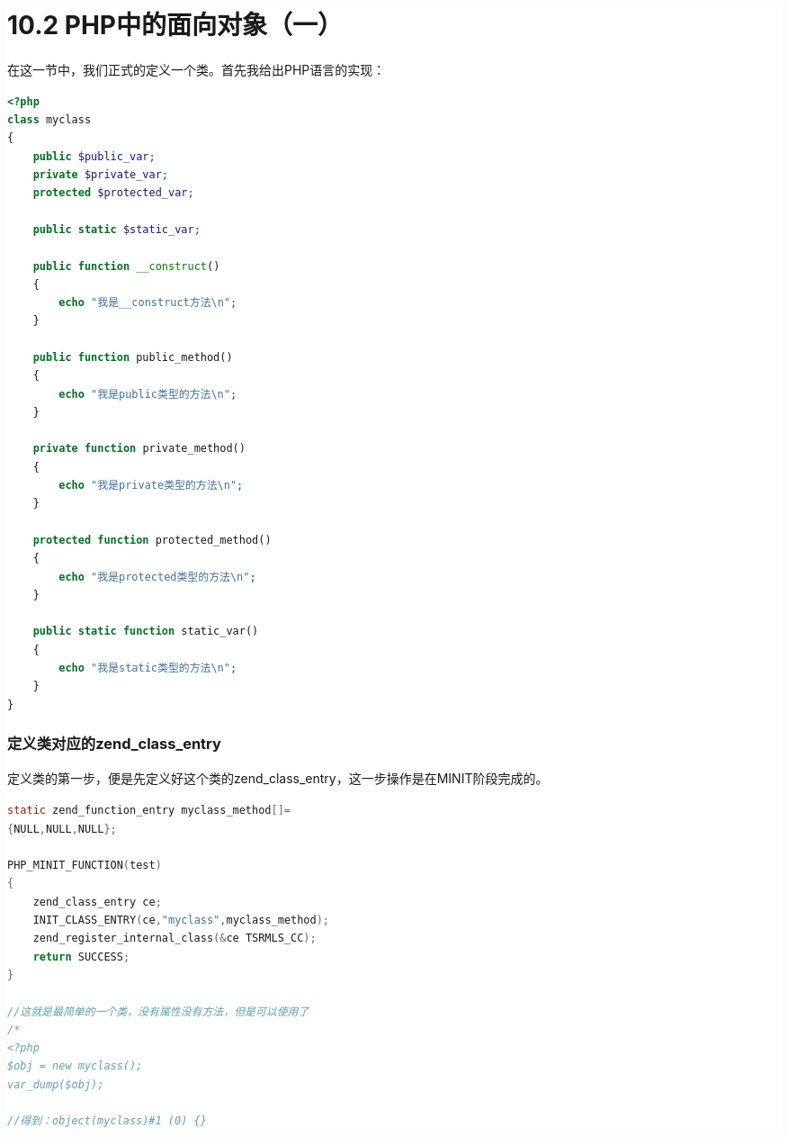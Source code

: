 


# 10.2 PHP中的面向对象（一）

在这一节中，我们正式的定义一个类。首先我给出PHP语言的实现：
````php
<?php
class myclass
{
	public $public_var;
	private $private_var;
	protected $protected_var;

	public static $static_var;

	public function __construct()
	{
		echo "我是__construct方法\n";
	}

	public function public_method()
	{
		echo "我是public类型的方法\n";
	}

	private function private_method()
	{
		echo "我是private类型的方法\n";
	}

	protected function protected_method()
	{
		echo "我是protected类型的方法\n";
	}

	public static function static_var()
	{
		echo "我是static类型的方法\n";
	}
}

````
### 定义类对应的zend_class_entry
定义类的第一步，便是先定义好这个类的zend_class_entry，这一步操作是在MINIT阶段完成的。
````c
static zend_function_entry myclass_method[]=
{NULL,NULL,NULL};

PHP_MINIT_FUNCTION(test)
{
	zend_class_entry ce;
	INIT_CLASS_ENTRY(ce,"myclass",myclass_method);
	zend_register_internal_class(&ce TSRMLS_CC);
	return SUCCESS;
}

//这就是最简单的一个类，没有属性没有方法，但是可以使用了
/*
<?php
$obj = new myclass();
var_dump($obj);

//得到：object(myclass)#1 (0) {}
````